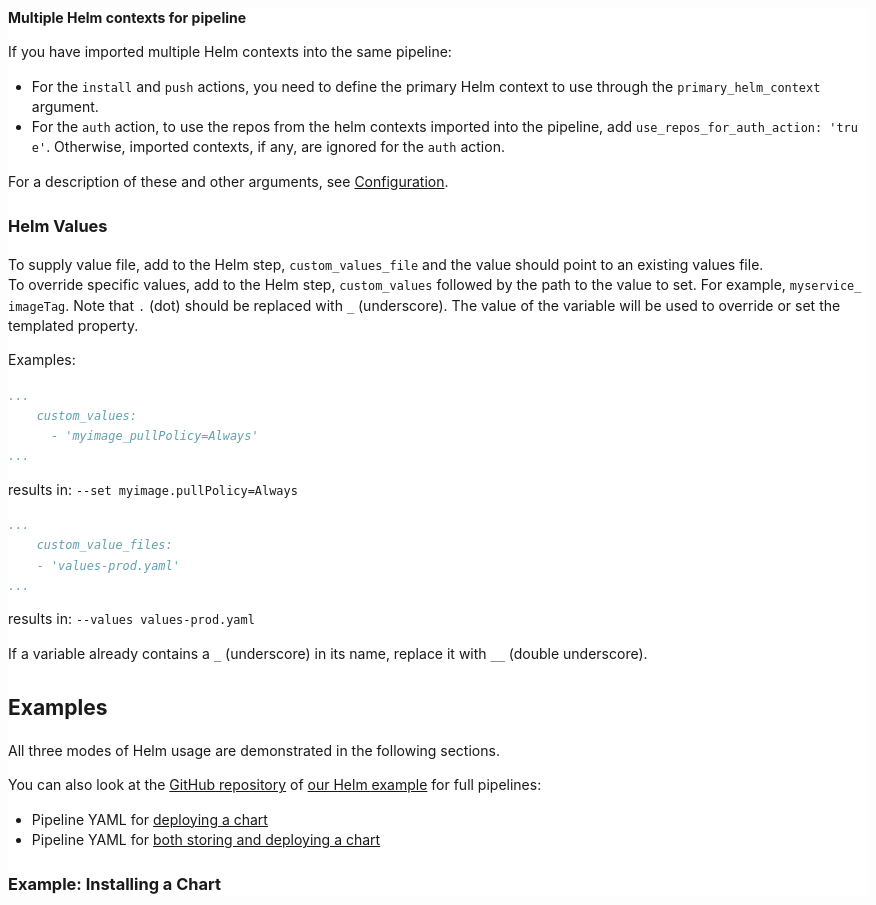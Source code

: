 **Multiple Helm contexts for pipeline**  

If you have imported multiple Helm contexts into the same pipeline:  
* For the `install` and `push` actions, you need to define the primary Helm context to use through the `primary_helm_context` argument.  
* For the `auth` action, to use the repos from the helm contexts imported into the pipeline, add `use_repos_for_auth_action: 'true'`. Otherwise, imported contexts, if any, are ignored for the `auth` action. 

For a description of these and other arguments, see [Configuration](#configuration).


### Helm Values

To supply value file, add to the Helm step, `custom_values_file` and the value should point to an existing values file.  
To override specific values, add to the Helm step, `custom_values` followed by the path to the value to set. For example, `myservice_imageTag`. Note that `.` (dot) should be replaced with `_` (underscore). The value of the variable will be used to override or set the templated property.

Examples:
```yaml
...
    custom_values:
      - 'myimage_pullPolicy=Always'
...
```
results in:
`--set myimage.pullPolicy=Always`

```yaml
...
    custom_value_files: 
    - 'values-prod.yaml'
...
```
results in:
`--values values-prod.yaml`

If a variable already contains a `_` (underscore) in its name, replace it with `__` (double underscore).

## Examples

All three modes of Helm usage are demonstrated in the following sections.

You can also look at the [GitHub repository](https://github.com/codefresh-contrib/helm-sample-app) of [our Helm example]({{site.baseurl}}/docs/yaml-examples/examples/helm/) for full pipelines:

* Pipeline YAML for [deploying a chart](https://github.com/codefresh-contrib/helm-sample-app/blob/master/codefresh-do-not-store.yml)
* Pipeline YAML for [both storing and deploying a chart](https://github.com/codefresh-contrib/helm-sample-app/blob/master/codefresh.yml)

### Example: Installing a Chart

